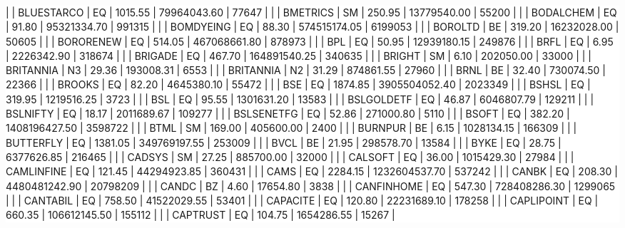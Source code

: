 |  | BLUESTARCO | EQ | 1015.55 | 79964043.60 | 77647 |
|  | BMETRICS | SM | 250.95 | 13779540.00 | 55200 |
|  | BODALCHEM | EQ | 91.80 | 95321334.70 | 991315 |
|  | BOMDYEING | EQ | 88.30 | 574515174.05 | 6199053 |
|  | BOROLTD | BE | 319.20 | 16232028.00 | 50605 |
|  | BORORENEW | EQ | 514.05 | 467068661.80 | 878973 |
|  | BPL | EQ | 50.95 | 12939180.15 | 249876 |
|  | BRFL | EQ | 6.95 | 2226342.90 | 318674 |
|  | BRIGADE | EQ | 467.70 | 164891540.25 | 340635 |
|  | BRIGHT | SM | 6.10 | 202050.00 | 33000 |
|  | BRITANNIA | N3 | 29.36 | 193008.31 | 6553 |
|  | BRITANNIA | N2 | 31.29 | 874861.55 | 27960 |
|  | BRNL | BE | 32.40 | 730074.50 | 22366 |
|  | BROOKS | EQ | 82.20 | 4645380.10 | 55472 |
|  | BSE | EQ | 1874.85 | 3905504052.40 | 2023349 |
|  | BSHSL | EQ | 319.95 | 1219516.25 | 3723 |
|  | BSL | EQ | 95.55 | 1301631.20 | 13583 |
|  | BSLGOLDETF | EQ | 46.87 | 6046807.79 | 129211 |
|  | BSLNIFTY | EQ | 18.17 | 2011689.67 | 109277 |
|  | BSLSENETFG | EQ | 52.86 | 271000.80 | 5110 |
|  | BSOFT | EQ | 382.20 | 1408196427.50 | 3598722 |
|  | BTML | SM | 169.00 | 405600.00 | 2400 |
|  | BURNPUR | BE | 6.15 | 1028134.15 | 166309 |
|  | BUTTERFLY | EQ | 1381.05 | 349769197.55 | 253009 |
|  | BVCL | BE | 21.95 | 298578.70 | 13584 |
|  | BYKE | EQ | 28.75 | 6377626.85 | 216465 |
|  | CADSYS | SM | 27.25 | 885700.00 | 32000 |
|  | CALSOFT | EQ | 36.00 | 1015429.30 | 27984 |
|  | CAMLINFINE | EQ | 121.45 | 44294923.85 | 360431 |
|  | CAMS | EQ | 2284.15 | 1232604537.70 | 537242 |
|  | CANBK | EQ | 208.30 | 4480481242.90 | 20798209 |
|  | CANDC | BZ | 4.60 | 17654.80 | 3838 |
|  | CANFINHOME | EQ | 547.30 | 728408286.30 | 1299065 |
|  | CANTABIL | EQ | 758.50 | 41522029.55 | 53401 |
|  | CAPACITE | EQ | 120.80 | 22231689.10 | 178258 |
|  | CAPLIPOINT | EQ | 660.35 | 106612145.50 | 155112 |
|  | CAPTRUST | EQ | 104.75 | 1654286.55 | 15267 |